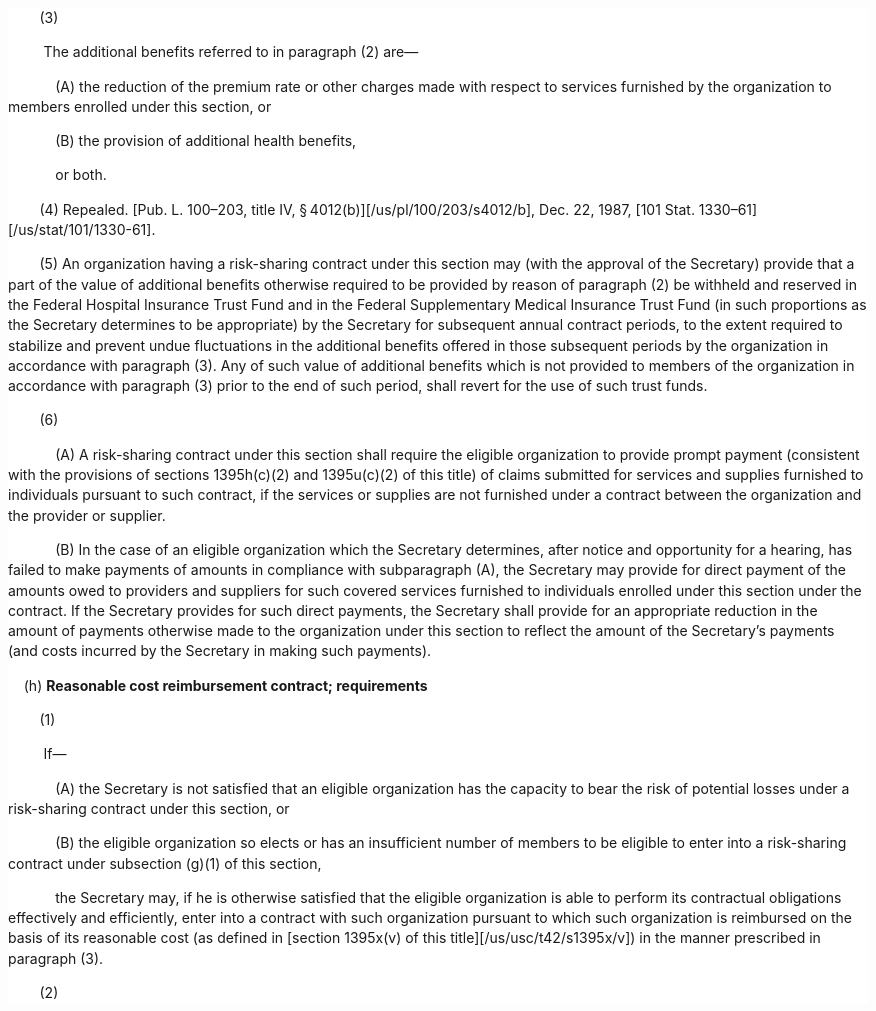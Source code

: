         (3)

         The additional benefits referred to in paragraph (2) are—

            (A) the reduction of the premium rate or other charges made with respect to services furnished by the organization to members enrolled under this section, or

            (B) the provision of additional health benefits,

            or both.

        (4) Repealed. [Pub. L. 100–203, title IV, § 4012(b)][/us/pl/100/203/s4012/b], Dec. 22, 1987, [101 Stat. 1330–61][/us/stat/101/1330-61].

        (5) An organization having a risk-sharing contract under this section may (with the approval of the Secretary) provide that a part of the value of additional benefits otherwise required to be provided by reason of paragraph (2) be withheld and reserved in the Federal Hospital Insurance Trust Fund and in the Federal Supplementary Medical Insurance Trust Fund (in such proportions as the Secretary determines to be appropriate) by the Secretary for subsequent annual contract periods, to the extent required to stabilize and prevent undue fluctuations in the additional benefits offered in those subsequent periods by the organization in accordance with paragraph (3). Any of such value of additional benefits which is not provided to members of the organization in accordance with paragraph (3) prior to the end of such period, shall revert for the use of such trust funds.

        (6)

            (A) A risk-sharing contract under this section shall require the eligible organization to provide prompt payment (consistent with the provisions of sections 1395h(c)(2) and 1395u(c)(2) of this title) of claims submitted for services and supplies furnished to individuals pursuant to such contract, if the services or supplies are not furnished under a contract between the organization and the provider or supplier.

            (B) In the case of an eligible organization which the Secretary determines, after notice and opportunity for a hearing, has failed to make payments of amounts in compliance with subparagraph (A), the Secretary may provide for direct payment of the amounts owed to providers and suppliers for such covered services furnished to individuals enrolled under this section under the contract. If the Secretary provides for such direct payments, the Secretary shall provide for an appropriate reduction in the amount of payments otherwise made to the organization under this section to reflect the amount of the Secretary’s payments (and costs incurred by the Secretary in making such payments).

    (h) __Reasonable cost reimbursement contract; requirements__ 

        (1)

         If—

            (A) the Secretary is not satisfied that an eligible organization has the capacity to bear the risk of potential losses under a risk-sharing contract under this section, or

            (B) the eligible organization so elects or has an insufficient number of members to be eligible to enter into a risk-sharing contract under subsection (g)(1) of this section,

            the Secretary may, if he is otherwise satisfied that the eligible organization is able to perform its contractual obligations effectively and efficiently, enter into a contract with such organization pursuant to which such organization is reimbursed on the basis of its reasonable cost (as defined in [section 1395x(v) of this title][/us/usc/t42/s1395x/v]) in the manner prescribed in paragraph (3).

        (2)
